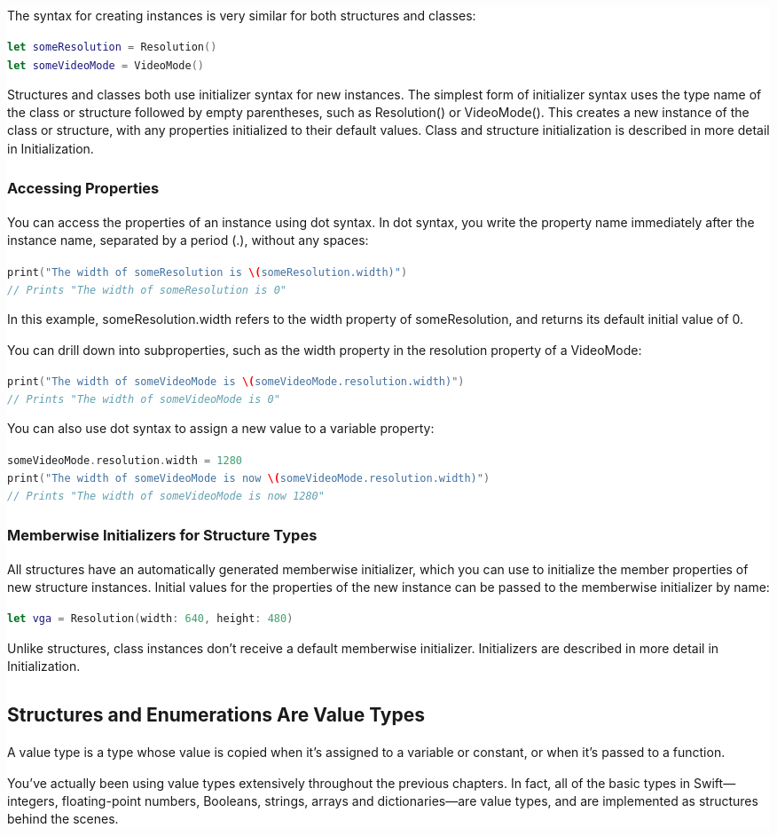 The syntax for creating instances is very similar for both structures and classes:

```Swift
let someResolution = Resolution()
let someVideoMode = VideoMode()
```
Structures and classes both use initializer syntax for new instances. The simplest form of initializer syntax uses the type name of the class or structure followed by empty parentheses, such as Resolution() or VideoMode(). This creates a new instance of the class or structure, with any properties initialized to their default values. Class and structure initialization is described in more detail in Initialization.

### Accessing Properties

You can access the properties of an instance using dot syntax. In dot syntax, you write the property name immediately after the instance name, separated by a period (.), without any spaces:

```Swift
print("The width of someResolution is \(someResolution.width)")
// Prints "The width of someResolution is 0"
```
In this example, someResolution.width refers to the width property of someResolution, and returns its default initial value of 0.

You can drill down into subproperties, such as the width property in the resolution property of a VideoMode:

```Swift
print("The width of someVideoMode is \(someVideoMode.resolution.width)")
// Prints "The width of someVideoMode is 0"
```
You can also use dot syntax to assign a new value to a variable property:

```Swift
someVideoMode.resolution.width = 1280
print("The width of someVideoMode is now \(someVideoMode.resolution.width)")
// Prints "The width of someVideoMode is now 1280"
```
### Memberwise Initializers for Structure Types

All structures have an automatically generated memberwise initializer, which you can use to initialize the member properties of new structure instances. Initial values for the properties of the new instance can be passed to the memberwise initializer by name:

```Swift
let vga = Resolution(width: 640, height: 480)
```
Unlike structures, class instances don’t receive a default memberwise initializer. Initializers are described in more detail in Initialization.

## Structures and Enumerations Are Value Types

A value type is a type whose value is copied when it’s assigned to a variable or constant, or when it’s passed to a function.

You’ve actually been using value types extensively throughout the previous chapters. In fact, all of the basic types in Swift—integers, floating-point numbers, Booleans, strings, arrays and dictionaries—are value types, and are implemented as structures behind the scenes.

